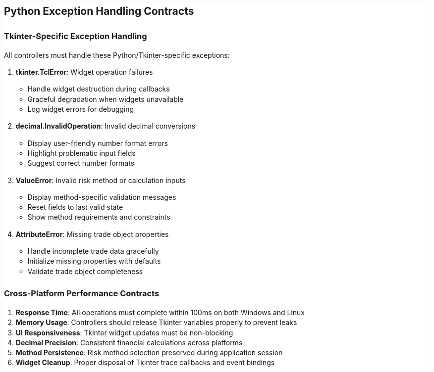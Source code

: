 ## Python Exception Handling Contracts

### Tkinter-Specific Exception Handling
All controllers must handle these Python/Tkinter-specific exceptions:

1. **tkinter.TclError**: Widget operation failures
   - Handle widget destruction during callbacks
   - Graceful degradation when widgets unavailable
   - Log widget errors for debugging

2. **decimal.InvalidOperation**: Invalid decimal conversions
   - Display user-friendly number format errors
   - Highlight problematic input fields
   - Suggest correct number formats

3. **ValueError**: Invalid risk method or calculation inputs
   - Display method-specific validation messages
   - Reset fields to last valid state
   - Show method requirements and constraints

4. **AttributeError**: Missing trade object properties
   - Handle incomplete trade data gracefully
   - Initialize missing properties with defaults
   - Validate trade object completeness

### Cross-Platform Performance Contracts

1. **Response Time**: All operations must complete within 100ms on both Windows and Linux
2. **Memory Usage**: Controllers should release Tkinter variables properly to prevent leaks
3. **UI Responsiveness**: Tkinter widget updates must be non-blocking
4. **Decimal Precision**: Consistent financial calculations across platforms
5. **Method Persistence**: Risk method selection preserved during application session
6. **Widget Cleanup**: Proper disposal of Tkinter trace callbacks and event bindings